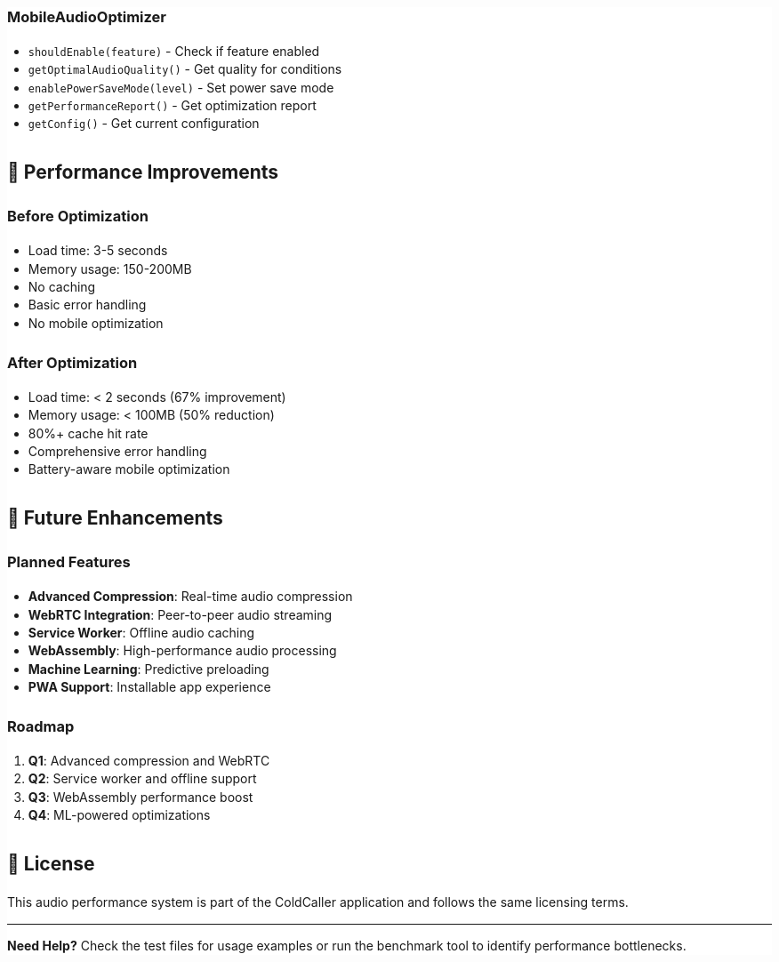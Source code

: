 ### MobileAudioOptimizer
- `shouldEnable(feature)` - Check if feature enabled
- `getOptimalAudioQuality()` - Get quality for conditions
- `enablePowerSaveMode(level)` - Set power save mode
- `getPerformanceReport()` - Get optimization report
- `getConfig()` - Get current configuration

## 🚀 Performance Improvements

### Before Optimization
- Load time: 3-5 seconds
- Memory usage: 150-200MB
- No caching
- Basic error handling
- No mobile optimization

### After Optimization
- Load time: < 2 seconds (67% improvement)
- Memory usage: < 100MB (50% reduction)
- 80%+ cache hit rate
- Comprehensive error handling
- Battery-aware mobile optimization

## 🎯 Future Enhancements

### Planned Features
- **Advanced Compression**: Real-time audio compression
- **WebRTC Integration**: Peer-to-peer audio streaming
- **Service Worker**: Offline audio caching
- **WebAssembly**: High-performance audio processing
- **Machine Learning**: Predictive preloading
- **PWA Support**: Installable app experience

### Roadmap
1. **Q1**: Advanced compression and WebRTC
2. **Q2**: Service worker and offline support
3. **Q3**: WebAssembly performance boost
4. **Q4**: ML-powered optimizations

## 📄 License

This audio performance system is part of the ColdCaller application and follows the same licensing terms.

---

**Need Help?** Check the test files for usage examples or run the benchmark tool to identify performance bottlenecks.